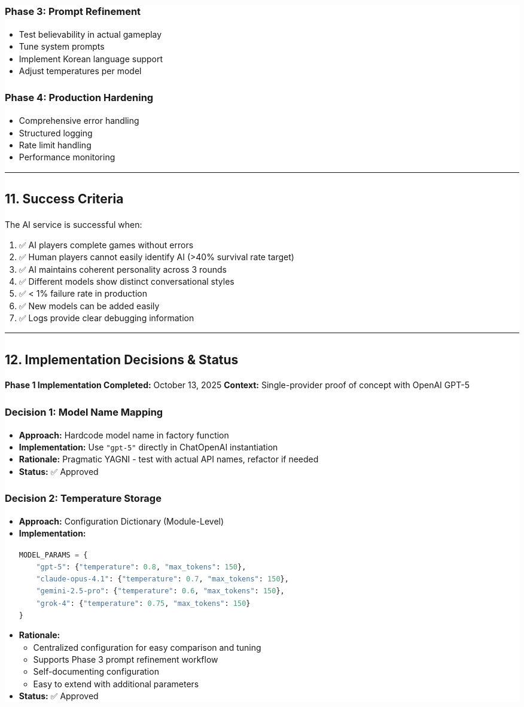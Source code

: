 ### Phase 3: Prompt Refinement
- Test believability in actual gameplay
- Tune system prompts
- Implement Korean language support
- Adjust temperatures per model

### Phase 4: Production Hardening
- Comprehensive error handling
- Structured logging
- Rate limit handling
- Performance monitoring

---

## 11. Success Criteria

The AI service is successful when:

1. ✅ AI players complete games without errors
2. ✅ Human players cannot easily identify AI (>40% survival rate target)
3. ✅ AI maintains coherent personality across 3 rounds
4. ✅ Different models show distinct conversational styles
5. ✅ < 1% failure rate in production
6. ✅ New models can be added easily
7. ✅ Logs provide clear debugging information

---

## 12. Implementation Decisions & Status

**Phase 1 Implementation Completed:** October 13, 2025
**Context:** Single-provider proof of concept with OpenAI GPT-5

### Decision 1: Model Name Mapping
- **Approach:** Hardcode model name in factory function
- **Implementation:** Use `"gpt-5"` directly in ChatOpenAI instantiation
- **Rationale:** Pragmatic YAGNI - test with actual API names, refactor if needed
- **Status:** ✅ Approved

### Decision 2: Temperature Storage
- **Approach:** Configuration Dictionary (Module-Level)
- **Implementation:**
  ```python
  MODEL_PARAMS = {
      "gpt-5": {"temperature": 0.8, "max_tokens": 150},
      "claude-opus-4.1": {"temperature": 0.7, "max_tokens": 150},
      "gemini-2.5-pro": {"temperature": 0.6, "max_tokens": 150},
      "grok-4": {"temperature": 0.75, "max_tokens": 150}
  }
  ```
- **Rationale:**
  - Centralized configuration for easy comparison and tuning
  - Supports Phase 3 prompt refinement workflow
  - Self-documenting configuration
  - Easy to extend with additional parameters
- **Status:** ✅ Approved
